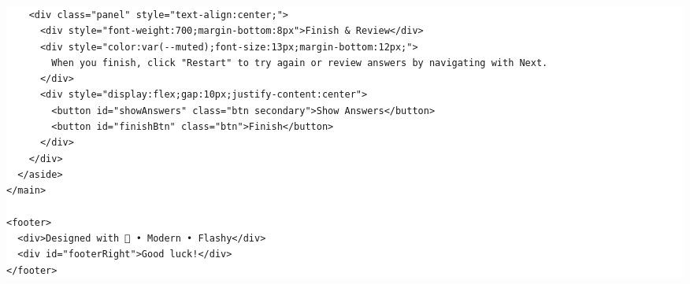         <div class="panel" style="text-align:center;">
          <div style="font-weight:700;margin-bottom:8px">Finish & Review</div>
          <div style="color:var(--muted);font-size:13px;margin-bottom:12px;">
            When you finish, click "Restart" to try again or review answers by navigating with Next.
          </div>
          <div style="display:flex;gap:10px;justify-content:center">
            <button id="showAnswers" class="btn secondary">Show Answers</button>
            <button id="finishBtn" class="btn">Finish</button>
          </div>
        </div>
      </aside>
    </main>

    <footer>
      <div>Designed with 🌿 • Modern • Flashy</div>
      <div id="footerRight">Good luck!</div>
    </footer>
  </div>

<script>
(function(){
  // Quiz data: 10 ecology/environment questions
  const quiz = [
    {
      q: "What is 'biodiversity'?",
      choices: [
        "The number of species in a specific area",
        "The variety of ecosystems, species, and genes in a region",
        "The number of endangered species worldwide",
        "The process of species evolving over time"
      ],
      a: 1,
      expl: "Biodiversity refers broadly to variation at all levels—ecosystems, species, and genetic diversity—within a region."
    },
    {
      q: "Which gas is considered the main driver of recent human-caused climate change?",
      choices: [
        "Nitrogen (N₂)",
        "Methane (CH₄)",
        "Carbon dioxide (CO₂)",
        "Oxygen (O₂)"
      ],
      a: 2,
      expl: "While methane is potent, CO₂ is the largest contributor to recent global warming due to massive emissions from fossil fuels and land use change."
    },
    {
      q: "Eutrophication of lakes is primarily caused by:",
      choices: [
        "Excess nutrients (e.g., nitrogen, phosphorus) entering water bodies",
        "Overfishing",
        "Volcanic ash",
        "Low oxygen levels due to cold water"
      ],
      a: 0,
      expl: "Runoff from fertilizers and sewage increases nutrient levels, causing algal blooms that deplete oxygen when they decompose."
    },
    {
      q: "Which energy source is renewable?",
      choices: [
        "Coal",
        "Wind",